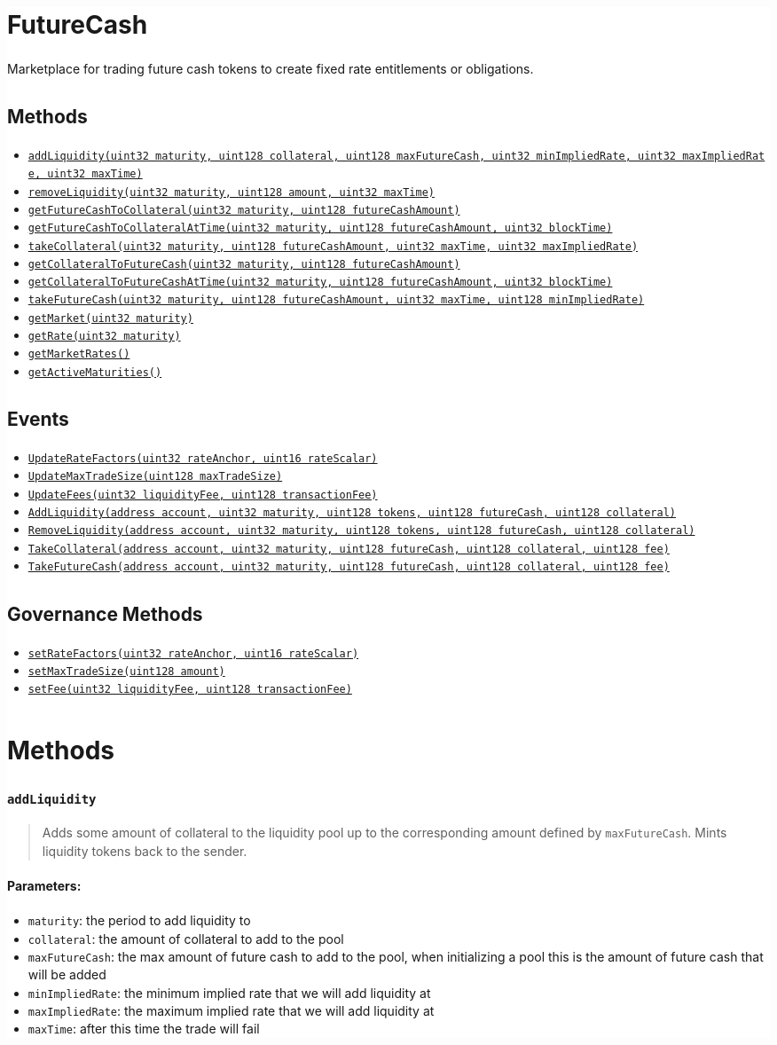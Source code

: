 # FutureCash

Marketplace for trading future cash tokens to create fixed rate entitlements or obligations.


## Methods
- [`addLiquidity(uint32 maturity, uint128 collateral, uint128 maxFutureCash, uint32 minImpliedRate, uint32 maxImpliedRate, uint32 maxTime)`](#addLiquidity)
- [`removeLiquidity(uint32 maturity, uint128 amount, uint32 maxTime)`](#removeLiquidity)
- [`getFutureCashToCollateral(uint32 maturity, uint128 futureCashAmount)`](#getFutureCashToCollateral)
- [`getFutureCashToCollateralAtTime(uint32 maturity, uint128 futureCashAmount, uint32 blockTime)`](#getFutureCashToCollateralAtTime)
- [`takeCollateral(uint32 maturity, uint128 futureCashAmount, uint32 maxTime, uint32 maxImpliedRate)`](#takeCollateral)
- [`getCollateralToFutureCash(uint32 maturity, uint128 futureCashAmount)`](#getCollateralToFutureCash)
- [`getCollateralToFutureCashAtTime(uint32 maturity, uint128 futureCashAmount, uint32 blockTime)`](#getCollateralToFutureCashAtTime)
- [`takeFutureCash(uint32 maturity, uint128 futureCashAmount, uint32 maxTime, uint128 minImpliedRate)`](#takeFutureCash)
- [`getMarket(uint32 maturity)`](#getMarket)
- [`getRate(uint32 maturity)`](#getRate)
- [`getMarketRates()`](#getMarketRates)
- [`getActiveMaturities()`](#getActiveMaturities)

## Events
- [`UpdateRateFactors(uint32 rateAnchor, uint16 rateScalar)`](#UpdateRateFactors)
- [`UpdateMaxTradeSize(uint128 maxTradeSize)`](#UpdateMaxTradeSize)
- [`UpdateFees(uint32 liquidityFee, uint128 transactionFee)`](#UpdateFees)
- [`AddLiquidity(address account, uint32 maturity, uint128 tokens, uint128 futureCash, uint128 collateral)`](#AddLiquidity)
- [`RemoveLiquidity(address account, uint32 maturity, uint128 tokens, uint128 futureCash, uint128 collateral)`](#RemoveLiquidity)
- [`TakeCollateral(address account, uint32 maturity, uint128 futureCash, uint128 collateral, uint128 fee)`](#TakeCollateral)
- [`TakeFutureCash(address account, uint32 maturity, uint128 futureCash, uint128 collateral, uint128 fee)`](#TakeFutureCash)

## Governance Methods
- [`setRateFactors(uint32 rateAnchor, uint16 rateScalar)`](#setRateFactors)
- [`setMaxTradeSize(uint128 amount)`](#setMaxTradeSize)
- [`setFee(uint32 liquidityFee, uint128 transactionFee)`](#setFee)

# Methods
### `addLiquidity`
> Adds some amount of collateral to the liquidity pool up to the corresponding amount defined by
`maxFutureCash`. Mints liquidity tokens back to the sender.
#### Parameters:
- `maturity`: the period to add liquidity to
- `collateral`: the amount of collateral to add to the pool
- `maxFutureCash`: the max amount of future cash to add to the pool, when initializing a pool this is the
amount of future cash that will be added
- `minImpliedRate`: the minimum implied rate that we will add liquidity at
- `maxImpliedRate`: the maximum implied rate that we will add liquidity at
- `maxTime`: after this time the trade will fail
